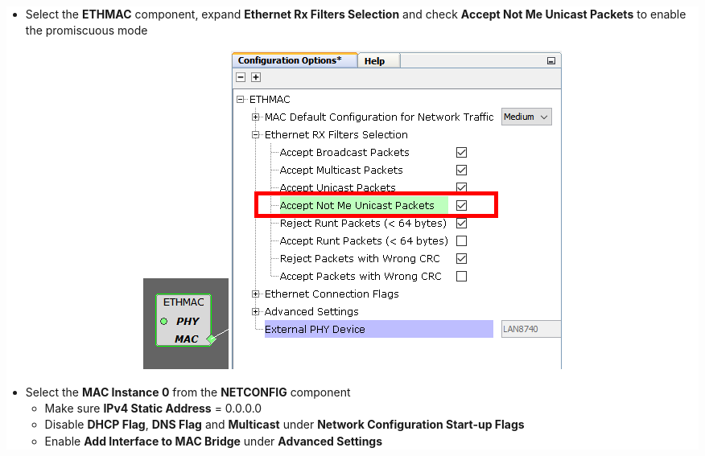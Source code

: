 * Select the **ETHMAC** component, expand **Ethernet Rx Filters Selection** and check **Accept Not Me Unicast Packets** to enable the promiscuous mode

<p align="center">
<img src="resources/media/07_mhc_03.png" width=>
<img src="resources/media/07_mhc_04.png" width=>
</p>

* Select the **MAC Instance 0** from the **NETCONFIG** component 
   * Make sure **IPv4 Static Address** = 0.0.0.0
   * Disable **DHCP Flag**, **DNS Flag** and **Multicast** under **Network Configuration Start-up Flags**
   * Enable **Add Interface to MAC Bridge** under **Advanced Settings**

<p align="center">
